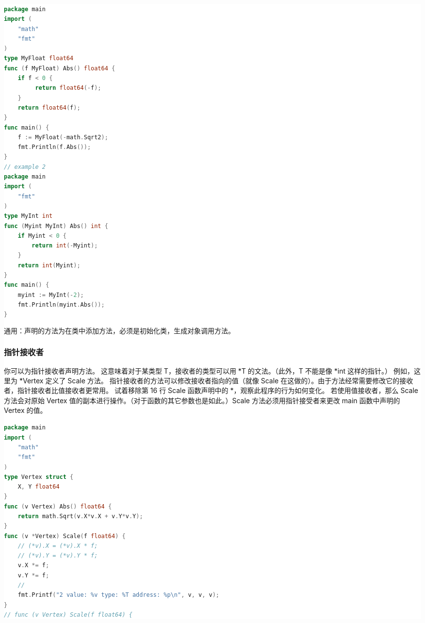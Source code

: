 ```go
package main
import (
	"math"
	"fmt"
)
type MyFloat float64
func (f MyFloat) Abs() float64 {
	if f < 0 {
		 return float64(-f);
	}
	return float64(f);
}
func main() {
	f := MyFloat(-math.Sqrt2);
	fmt.Println(f.Abs());
}
// example 2
package main
import (
	"fmt"
)
type MyInt int
func (Myint MyInt) Abs() int {
	if Myint < 0 {
		return int(-Myint);
	}
	return int(Myint);
}
func main() {
	myint := MyInt(-2);
	fmt.Println(myint.Abs());
}
```
通用：声明的方法为在类中添加方法，必须是初始化类，生成对象调用方法。
### 指针接收者
你可以为指针接收者声明方法。
这意味着对于某类型 T，接收者的类型可以用 *T 的文法。（此外，T 不能是像 *int 这样的指针。）
例如，这里为 *Vertex 定义了 Scale 方法。
指针接收者的方法可以修改接收者指向的值（就像 Scale 在这做的）。由于方法经常需要修改它的接收者，指针接收者比值接收者更常用。
试着移除第 16 行 Scale 函数声明中的 *，观察此程序的行为如何变化。
若使用值接收者，那么 Scale 方法会对原始 Vertex 值的副本进行操作。（对于函数的其它参数也是如此。）Scale 方法必须用指针接受者来更改 main 函数中声明的 Vertex 的值。

```go
package main 
import (
	"math"
	"fmt"
)
type Vertex struct {
	X, Y float64
}
func (v Vertex) Abs() float64 {
	return math.Sqrt(v.X*v.X + v.Y*v.Y);
}
func (v *Vertex) Scale(f float64) {
	// (*v).X = (*v).X * f;
	// (*v).Y = (*v).Y * f;
	v.X *= f;
	v.Y *= f;
	// 
	fmt.Printf("2 value: %v type: %T address: %p\n", v, v, v);
}
// func (v Vertex) Scale(f float64) {
```